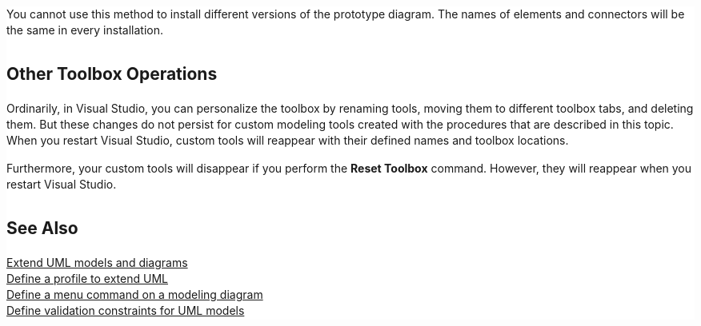  You cannot use this method to install different versions of the prototype diagram. The names of elements and connectors will be the same in every installation.  
  
## Other Toolbox Operations  
 Ordinarily, in Visual Studio, you can personalize the toolbox by renaming tools, moving them to different toolbox tabs, and deleting them. But these changes do not persist for custom modeling tools created with the procedures that are described in this topic. When you restart Visual Studio, custom tools will reappear with their defined names and toolbox locations.  
  
 Furthermore, your custom tools will disappear if you perform the **Reset Toolbox** command. However, they will reappear when you restart Visual Studio.  
  
## See Also  
 [Extend UML models and diagrams](../VS_IDE/Extend-UML-models-and-diagrams.md)   
 [Define a profile to extend UML](../VS_IDE/Define-a-profile-to-extend-UML.md)   
 [Define a menu command on a modeling diagram](../VS_IDE/Define-a-menu-command-on-a-modeling-diagram.md)   
 [Define validation constraints for UML models](../VS_IDE/Define-validation-constraints-for-UML-models.md)